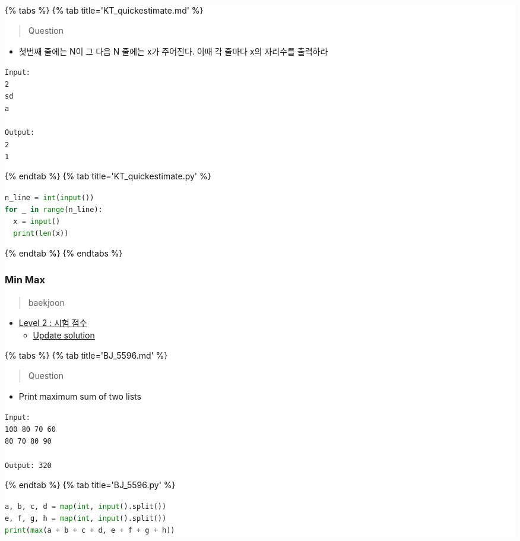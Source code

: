 {% tabs %}
{% tab title='KT_quickestimate.md' %}

> Question

* 첫번째 줄에는 N이 그 다음 N 줄에는 x가 주어진다. 이때 각 줄마다 x의 자리수를 출력하라

```txt
Input:
2
sd
a

Output:
2
1
```

{% endtab %}
{% tab title='KT_quickestimate.py' %}

```py
n_line = int(input())
for _ in range(n_line):
  x = input()
  print(len(x))
```

{% endtab %}
{% endtabs %}

### Min Max

> baekjoon

* [Level 2 : 시험 점수](http://acmicpc.net/problem/5596)
  * [Update solution](https://github.com/seanhwangg/algorithm/edit/main/syntax/loop/min-max/BJ_5596.md)

{% tabs %}
{% tab title='BJ_5596.md' %}

> Question

* Print maximum sum of two lists

```txt
Input:
100 80 70 60
80 70 80 90

Output: 320
```

{% endtab %}
{% tab title='BJ_5596.py' %}

```py
a, b, c, d = map(int, input().split())
e, f, g, h = map(int, input().split())
print(max(a + b + c + d, e + f + g + h))
```
